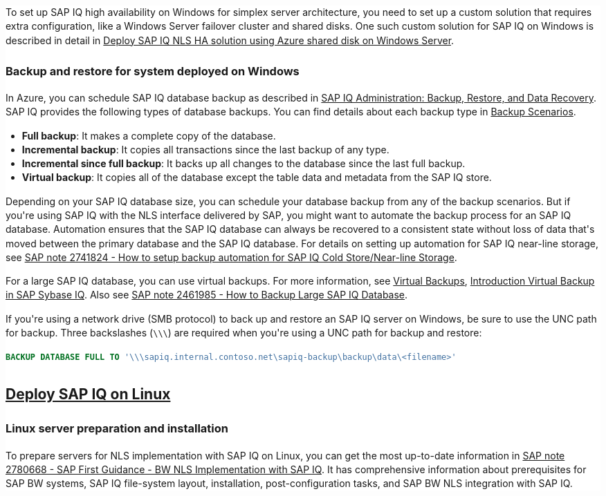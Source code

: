To set up SAP IQ high availability on Windows for simplex server architecture, you need to set up a custom solution that requires extra configuration, like a Windows Server failover cluster and shared disks. One such custom solution for SAP IQ on Windows is described in detail in [Deploy SAP IQ NLS HA solution using Azure shared disk on Windows Server](https://techcommunity.microsoft.com/t5/running-sap-applications-on-the/deploy-sap-iq-nls-ha-solution-using-azure-shared-disk-on-windows/ba-p/2433089).

### Backup and restore for system deployed on Windows

In Azure, you can schedule SAP IQ database backup as described in [SAP IQ Administration: Backup, Restore, and Data Recovery](https://help.sap.com/viewer/a893f37e84f210158511c41edb6a6367/16.1.4.7/5b8309b37f4e46b089465e380c24df59.html). SAP IQ provides the following types of database backups. You can find details about each backup type in [Backup Scenarios](https://help.sap.com/viewer/a893f37e84f210158511c41edb6a6367/16.1.4.7/a880dc1f84f21015af84f1a6b629dd7a.html).

- **Full backup**: It makes a complete copy of the database.
- **Incremental backup**: It copies all transactions since the last backup of any type.
- **Incremental since full backup**: It backs up all changes to the database since the last full backup.
- **Virtual backup**: It copies all of the database except the table data and metadata from the SAP IQ store.

Depending on your SAP IQ database size, you can schedule your database backup from any of the backup scenarios. But if you're using SAP IQ with the NLS interface delivered by SAP, you might want to automate the backup process for an SAP IQ database. Automation ensures that the SAP IQ database can always be recovered to a consistent state without loss of data that's moved between the primary database and the SAP IQ database. For details on setting up automation for SAP IQ near-line storage, see [SAP note 2741824 - How to setup backup automation for SAP IQ Cold Store/Near-line Storage](https://launchpad.support.sap.com/#/notes/2741824).

For a large SAP IQ database, you can use virtual backups. For more information, see [Virtual Backups](https://help.sap.com/viewer/a893f37e84f210158511c41edb6a6367/16.1.4.7/a880672184f21015a08dceedc7d19776.html), [Introduction Virtual Backup in SAP Sybase IQ](https://wiki.scn.sap.com/wiki/display/SYBIQ/Introduction+Virtual+BackUp+(+general++back+up+method+)+in+SAP+Sybase+IQ). Also see [SAP note 2461985 - How to Backup Large SAP IQ Database](https://launchpad.support.sap.com/#/notes/0002461985).

If you're using a network drive (SMB protocol) to back up and restore an SAP IQ server on Windows, be sure to use the UNC path for backup. Three backslashes (`\\\`) are required when you're using a UNC path for backup and restore:

```sql
BACKUP DATABASE FULL TO '\\\sapiq.internal.contoso.net\sapiq-backup\backup\data\<filename>'
```

## [Deploy SAP IQ on Linux](#tab/sapiq-linux)

### Linux server preparation and installation

To prepare servers for NLS implementation with SAP IQ on Linux, you can get the most up-to-date information in [SAP note 2780668 - SAP First Guidance - BW NLS Implementation with SAP IQ](https://launchpad.support.sap.com/#/notes/0002780668). It has comprehensive information about prerequisites for SAP BW systems, SAP IQ file-system layout, installation, post-configuration tasks, and SAP BW NLS integration with SAP IQ.
